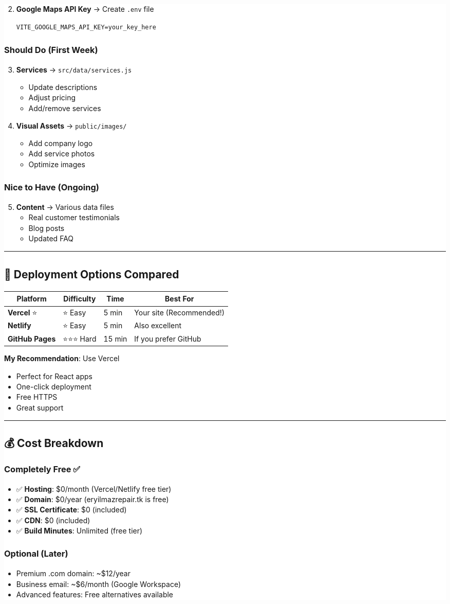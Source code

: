 2. **Google Maps API Key** → Create `.env` file
   ```
   VITE_GOOGLE_MAPS_API_KEY=your_key_here
   ```

### Should Do (First Week)
3. **Services** → `src/data/services.js`
   - Update descriptions
   - Adjust pricing
   - Add/remove services

4. **Visual Assets** → `public/images/`
   - Add company logo
   - Add service photos
   - Optimize images

### Nice to Have (Ongoing)
5. **Content** → Various data files
   - Real customer testimonials
   - Blog posts
   - Updated FAQ

---

## 🚀 Deployment Options Compared

| Platform | Difficulty | Time | Best For |
|----------|-----------|------|----------|
| **Vercel** ⭐ | ⭐ Easy | 5 min | Your site (Recommended!) |
| **Netlify** | ⭐ Easy | 5 min | Also excellent |
| **GitHub Pages** | ⭐⭐⭐ Hard | 15 min | If you prefer GitHub |

**My Recommendation**: Use Vercel
- Perfect for React apps
- One-click deployment
- Free HTTPS
- Great support

---

## 💰 Cost Breakdown

### Completely Free ✅
- ✅ **Hosting**: $0/month (Vercel/Netlify free tier)
- ✅ **Domain**: $0/year (eryilmazrepair.tk is free)
- ✅ **SSL Certificate**: $0 (included)
- ✅ **CDN**: $0 (included)
- ✅ **Build Minutes**: Unlimited (free tier)

### Optional (Later)
- Premium .com domain: ~$12/year
- Business email: ~$6/month (Google Workspace)
- Advanced features: Free alternatives available
